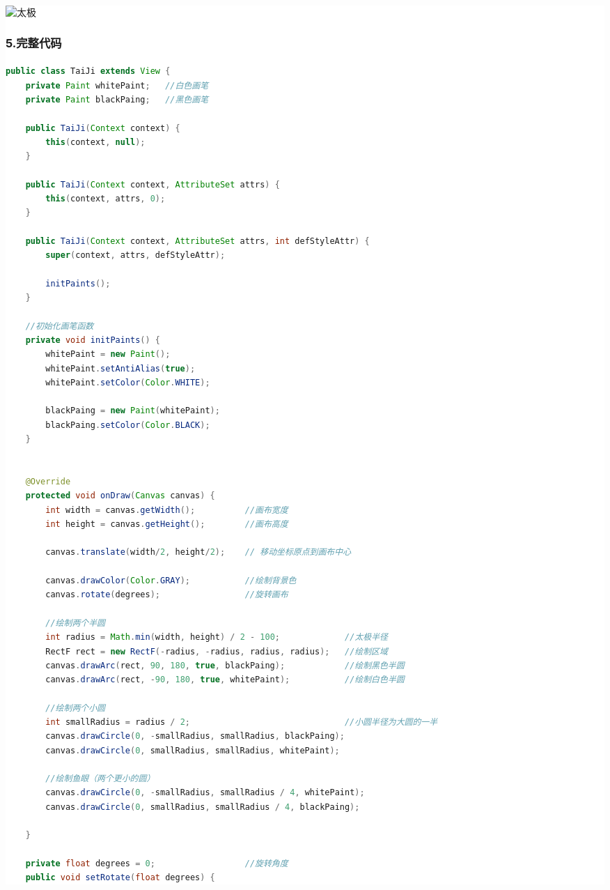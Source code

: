 ![太极](http://ww2.sinaimg.cn/large/005Xtdi2jw1f82a3rcif6g308c0d8gtv.gif)

### 5.完整代码

```java
public class TaiJi extends View {
    private Paint whitePaint;   //白色画笔
    private Paint blackPaing;   //黑色画笔

    public TaiJi(Context context) {
        this(context, null);
    }

    public TaiJi(Context context, AttributeSet attrs) {
        this(context, attrs, 0);
    }

    public TaiJi(Context context, AttributeSet attrs, int defStyleAttr) {
        super(context, attrs, defStyleAttr);

        initPaints();
    }

    //初始化画笔函数
    private void initPaints() {
        whitePaint = new Paint();
        whitePaint.setAntiAlias(true);
        whitePaint.setColor(Color.WHITE);

        blackPaing = new Paint(whitePaint);
        blackPaing.setColor(Color.BLACK);
    }


    @Override
    protected void onDraw(Canvas canvas) {
        int width = canvas.getWidth();          //画布宽度
        int height = canvas.getHeight();        //画布高度

        canvas.translate(width/2, height/2);    // 移动坐标原点到画布中心

        canvas.drawColor(Color.GRAY);           //绘制背景色
        canvas.rotate(degrees);                 //旋转画布

        //绘制两个半圆
        int radius = Math.min(width, height) / 2 - 100;        		//太极半径
        RectF rect = new RectF(-radius, -radius, radius, radius);   //绘制区域
        canvas.drawArc(rect, 90, 180, true, blackPaing);            //绘制黑色半圆
        canvas.drawArc(rect, -90, 180, true, whitePaint);           //绘制白色半圆

        //绘制两个小圆
        int smallRadius = radius / 2;	                            //小圆半径为大圆的一半
        canvas.drawCircle(0, -smallRadius, smallRadius, blackPaing);
        canvas.drawCircle(0, smallRadius, smallRadius, whitePaint);

        //绘制鱼眼（两个更小的圆）
        canvas.drawCircle(0, -smallRadius, smallRadius / 4, whitePaint);
        canvas.drawCircle(0, smallRadius, smallRadius / 4, blackPaing);

    }

    private float degrees = 0;                  //旋转角度
    public void setRotate(float degrees) {
```